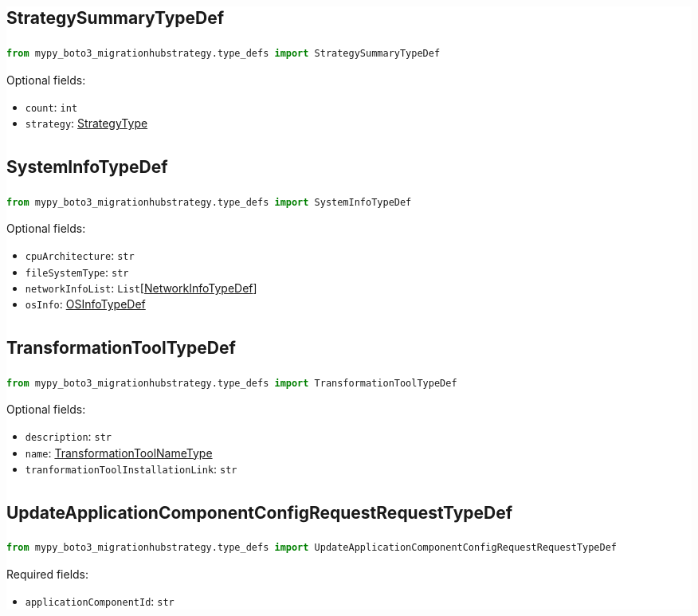 <a id="strategysummarytypedef"></a>

## StrategySummaryTypeDef

```python
from mypy_boto3_migrationhubstrategy.type_defs import StrategySummaryTypeDef
```

Optional fields:

- `count`: `int`
- `strategy`: [StrategyType](./literals.md#strategytype)

<a id="systeminfotypedef"></a>

## SystemInfoTypeDef

```python
from mypy_boto3_migrationhubstrategy.type_defs import SystemInfoTypeDef
```

Optional fields:

- `cpuArchitecture`: `str`
- `fileSystemType`: `str`
- `networkInfoList`:
  `List`\[[NetworkInfoTypeDef](./type_defs.md#networkinfotypedef)\]
- `osInfo`: [OSInfoTypeDef](./type_defs.md#osinfotypedef)

<a id="transformationtooltypedef"></a>

## TransformationToolTypeDef

```python
from mypy_boto3_migrationhubstrategy.type_defs import TransformationToolTypeDef
```

Optional fields:

- `description`: `str`
- `name`:
  [TransformationToolNameType](./literals.md#transformationtoolnametype)
- `tranformationToolInstallationLink`: `str`

<a id="updateapplicationcomponentconfigrequestrequesttypedef"></a>

## UpdateApplicationComponentConfigRequestRequestTypeDef

```python
from mypy_boto3_migrationhubstrategy.type_defs import UpdateApplicationComponentConfigRequestRequestTypeDef
```

Required fields:

- `applicationComponentId`: `str`
